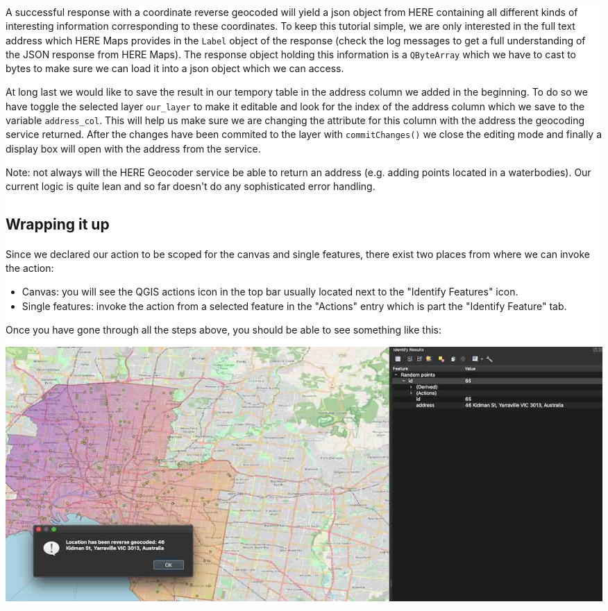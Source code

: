 ```python

```

A successful response with a coordinate reverse geocoded will yield a json object from HERE containing all different kinds of interesting information corresponding to these coordinates. 
To keep this tutorial simple, we are only interested in the full text address which HERE Maps provides in the `Label` object of the response (check the log messages to get a full understanding of the JSON response from HERE Maps).
The response object holding this information is a `QByteArray` which we have to cast to bytes to make sure we can load it into a json object which we can access.

At long last we would like to save the result in our tempory table in the address column we added in the beginning.
To do so we have toggle the selected layer `our_layer` to make it editable and look for the index of the address column which we save to the variable `address_col`.
This will help us make sure we are changing the attribute for this column with the address the geocoding service returned.
After the changes have been commited to the layer with `commitChanges()` we close the editing mode and finally a display box will open with the address from the service.

Note: not always will the HERE Geocoder service be able to return an address (e.g. adding points located in a waterbodies).
Our current logic is quite lean and so far doesn't do any sophisticated error handling.

## Wrapping it up

Since we declared our action to be scoped for the canvas and single features, there exist two places from where we can invoke the action:

- Canvas: you will see the QGIS actions icon in the top bar usually located next to the "Identify Features" icon.
- Single features: invoke the action from a selected feature in the "Actions" entry which is part the "Identify Feature" tab.

Once you have gone through all the steps above, you should be able to see something like this:

![The Geocoded Point](https://raw.githubusercontent.com/gis-ops/tutorials/qgis-actions-geocoder/qgis/static/img/actions_img4.jpg)
